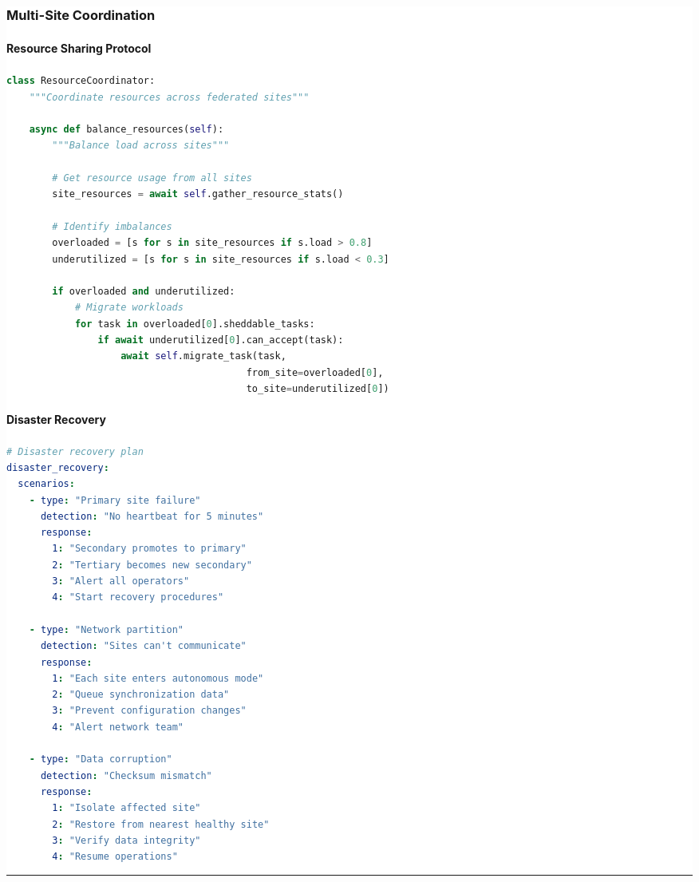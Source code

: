 ### Multi-Site Coordination

#### Resource Sharing Protocol

```python
class ResourceCoordinator:
    """Coordinate resources across federated sites"""
    
    async def balance_resources(self):
        """Balance load across sites"""
        
        # Get resource usage from all sites
        site_resources = await self.gather_resource_stats()
        
        # Identify imbalances
        overloaded = [s for s in site_resources if s.load > 0.8]
        underutilized = [s for s in site_resources if s.load < 0.3]
        
        if overloaded and underutilized:
            # Migrate workloads
            for task in overloaded[0].sheddable_tasks:
                if await underutilized[0].can_accept(task):
                    await self.migrate_task(task, 
                                          from_site=overloaded[0],
                                          to_site=underutilized[0])
```

#### Disaster Recovery

```yaml
# Disaster recovery plan
disaster_recovery:
  scenarios:
    - type: "Primary site failure"
      detection: "No heartbeat for 5 minutes"
      response:
        1: "Secondary promotes to primary"
        2: "Tertiary becomes new secondary"
        3: "Alert all operators"
        4: "Start recovery procedures"
        
    - type: "Network partition"
      detection: "Sites can't communicate"
      response:
        1: "Each site enters autonomous mode"
        2: "Queue synchronization data"
        3: "Prevent configuration changes"
        4: "Alert network team"
        
    - type: "Data corruption"
      detection: "Checksum mismatch"
      response:
        1: "Isolate affected site"
        2: "Restore from nearest healthy site"
        3: "Verify data integrity"
        4: "Resume operations"
```

---